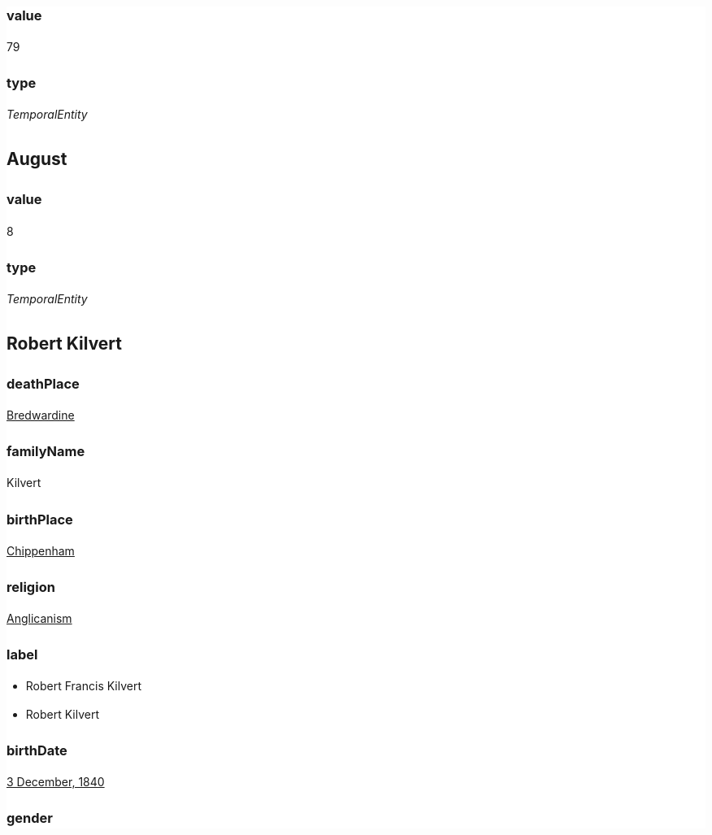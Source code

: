 ### value


79

### type


*TemporalEntity*

## August

### value


8

### type


*TemporalEntity*

## Robert Kilvert

### deathPlace


[Bredwardine](#Bredwardine)

### familyName


Kilvert

### birthPlace


[Chippenham](#Chippenham)

### religion


[Anglicanism](#Anglicanism)

### label

 - Robert Francis Kilvert

 - Robert Kilvert

### birthDate


[3 December, 1840](#3-December-1840)

### gender
